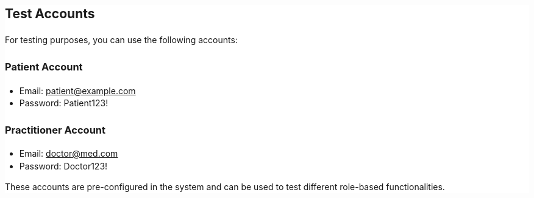 ## Test Accounts

For testing purposes, you can use the following accounts:

### Patient Account
- Email: patient@example.com
- Password: Patient123!

### Practitioner Account
- Email: doctor@med.com
- Password: Doctor123!

These accounts are pre-configured in the system and can be used to test different role-based functionalities. 